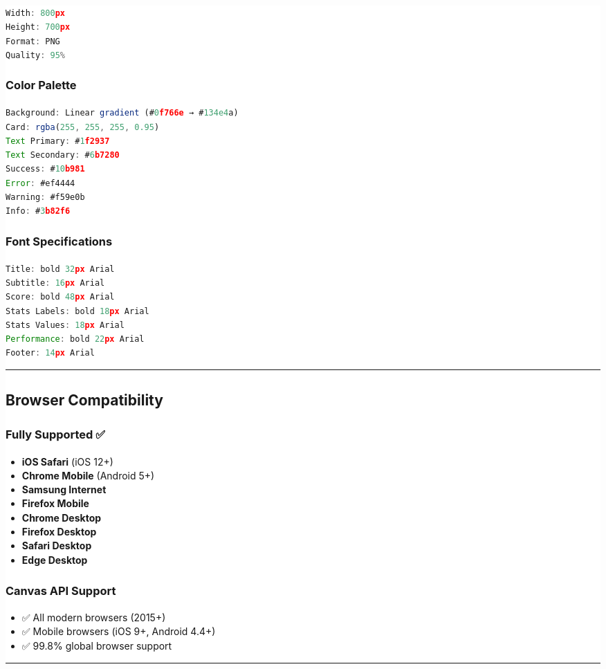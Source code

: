 ```javascript
Width: 800px
Height: 700px
Format: PNG
Quality: 95%
```

### Color Palette

```javascript
Background: Linear gradient (#0f766e → #134e4a)
Card: rgba(255, 255, 255, 0.95)
Text Primary: #1f2937
Text Secondary: #6b7280
Success: #10b981
Error: #ef4444
Warning: #f59e0b
Info: #3b82f6
```

### Font Specifications

```javascript
Title: bold 32px Arial
Subtitle: 16px Arial
Score: bold 48px Arial
Stats Labels: bold 18px Arial
Stats Values: 18px Arial
Performance: bold 22px Arial
Footer: 14px Arial
```

---

## Browser Compatibility

### Fully Supported ✅

- **iOS Safari** (iOS 12+)
- **Chrome Mobile** (Android 5+)
- **Samsung Internet**
- **Firefox Mobile**
- **Chrome Desktop**
- **Firefox Desktop**
- **Safari Desktop**
- **Edge Desktop**

### Canvas API Support

- ✅ All modern browsers (2015+)
- ✅ Mobile browsers (iOS 9+, Android 4.4+)
- ✅ 99.8% global browser support

---
